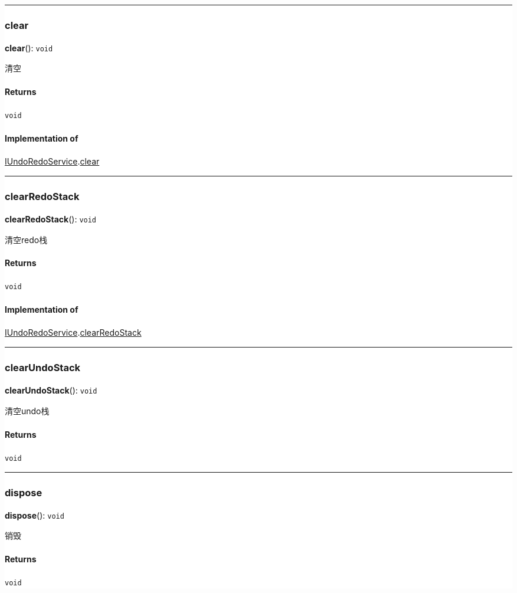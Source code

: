 ***

### clear

**clear**(): `void`

清空

#### Returns

`void`

#### Implementation of

[IUndoRedoService](/auto-docs/fixed-layout-editor/interfaces/IUndoRedoService.md).[clear](/auto-docs/fixed-layout-editor/interfaces/IUndoRedoService.md#clear)

***

### clearRedoStack

**clearRedoStack**(): `void`

清空redo栈

#### Returns

`void`

#### Implementation of

[IUndoRedoService](/auto-docs/fixed-layout-editor/interfaces/IUndoRedoService.md).[clearRedoStack](/auto-docs/fixed-layout-editor/interfaces/IUndoRedoService.md#clearredostack)

***

### clearUndoStack

**clearUndoStack**(): `void`

清空undo栈

#### Returns

`void`

***

### dispose

**dispose**(): `void`

销毁

#### Returns

`void`
